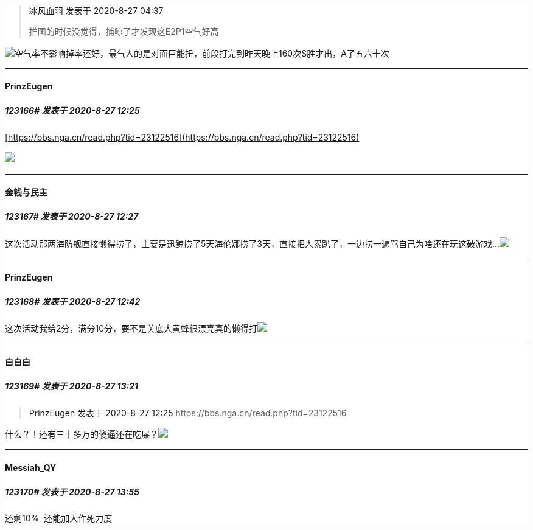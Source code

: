 
<blockquote><a href="httphttps://bbs.saraba1st.com/2b/forum.php?mod=redirect&amp;goto=findpost&amp;pid=48561365&amp;ptid=930880" target="_blank">冰风血羽 发表于 2020-8-27 04:37</a>

推图的时候没觉得，捕鲸了才发现这E2P1空气好高</blockquote>
<img src="https://static.saraba1st.com/image/smiley/face2017/002.png" referrerpolicy="no-referrer">空气率不影响掉率还好，最气人的是对面巨能扭，前段打完到昨天晚上160次S胜才出，A了五六十次


*****

####  PrinzEugen  
##### 123166#       发表于 2020-8-27 12:25


[https://bbs.nga.cn/read.php?tid=23122516](https://bbs.nga.cn/read.php?tid=23122516)

<img src="https://static.saraba1st.com/image/smiley/face2017/067.png" referrerpolicy="no-referrer">


*****

####  金钱与民主  
##### 123167#       发表于 2020-8-27 12:27


这次活动那两海防舰直接懒得捞了，主要是迅鲸捞了5天海伦娜捞了3天，直接把人累趴了，一边捞一遍骂自己为啥还在玩这破游戏...<img src="https://static.saraba1st.com/image/smiley/face2017/152.png" referrerpolicy="no-referrer">


*****

####  PrinzEugen  
##### 123168#       发表于 2020-8-27 12:42


这次活动我给2分，满分10分，要不是关底大黄蜂很漂亮真的懒得打<img src="https://static.saraba1st.com/image/smiley/face2017/049.png" referrerpolicy="no-referrer">


*****

####  白白白  
##### 123169#       发表于 2020-8-27 13:21


<blockquote><a href="httphttps://bbs.saraba1st.com/2b/forum.php?mod=redirect&amp;goto=findpost&amp;pid=48564252&amp;ptid=930880" target="_blank">PrinzEugen 发表于 2020-8-27 12:25</a>
https://bbs.nga.cn/read.php?tid=23122516</blockquote>
什么？！还有三十多万的傻逼还在吃屎？<img src="https://static.saraba1st.com/image/smiley/face2017/067.png" referrerpolicy="no-referrer">


*****

####  Messiah_QY  
##### 123170#       发表于 2020-8-27 13:55


还剩10%  还能加大作死力度
